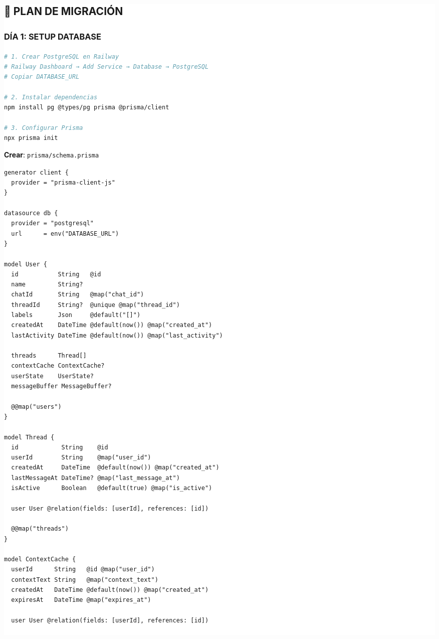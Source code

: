 
## 🚀 **PLAN DE MIGRACIÓN**

### **DÍA 1: SETUP DATABASE**
```bash
# 1. Crear PostgreSQL en Railway
# Railway Dashboard → Add Service → Database → PostgreSQL
# Copiar DATABASE_URL

# 2. Instalar dependencias
npm install pg @types/pg prisma @prisma/client

# 3. Configurar Prisma
npx prisma init
```

**Crear**: `prisma/schema.prisma`
```prisma
generator client {
  provider = "prisma-client-js"
}

datasource db {
  provider = "postgresql"
  url      = env("DATABASE_URL")
}

model User {
  id           String   @id
  name         String?
  chatId       String   @map("chat_id")
  threadId     String?  @unique @map("thread_id")
  labels       Json     @default("[]")
  createdAt    DateTime @default(now()) @map("created_at")
  lastActivity DateTime @default(now()) @map("last_activity")
  
  threads      Thread[]
  contextCache ContextCache?
  userState    UserState?
  messageBuffer MessageBuffer?
  
  @@map("users")
}

model Thread {
  id            String    @id
  userId        String    @map("user_id")
  createdAt     DateTime  @default(now()) @map("created_at")
  lastMessageAt DateTime? @map("last_message_at")
  isActive      Boolean   @default(true) @map("is_active")
  
  user User @relation(fields: [userId], references: [id])
  
  @@map("threads")
}

model ContextCache {
  userId      String   @id @map("user_id")
  contextText String   @map("context_text")
  createdAt   DateTime @default(now()) @map("created_at")
  expiresAt   DateTime @map("expires_at")
  
  user User @relation(fields: [userId], references: [id])
  
```